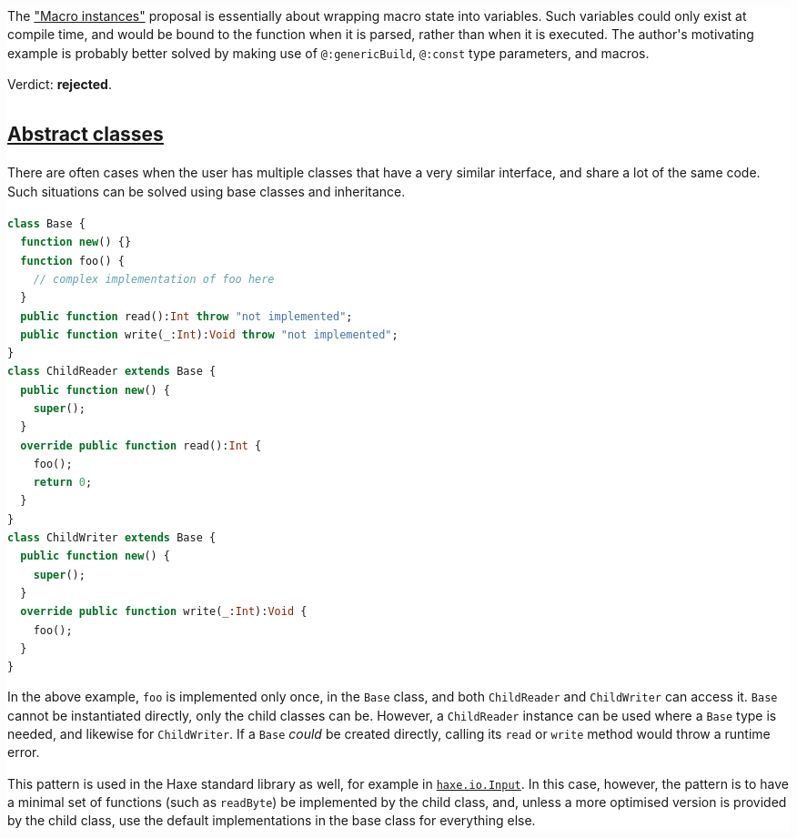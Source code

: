 The ["Macro instances"](https://github.com/HaxeFoundation/haxe-evolution/pull/71) proposal is essentially about wrapping macro state into variables. Such variables could only exist at compile time, and would be bound to the function when it is parsed, rather than when it is executed. The author's motivating example is probably better solved by making use of `@:genericBuild`, `@:const` type parameters, and macros.

Verdict: **rejected**.

## [Abstract classes](https://github.com/HaxeFoundation/haxe-evolution/pull/69)

There are often cases when the user has multiple classes that have a very similar interface, and share a lot of the same code. Such situations can be solved using base classes and inheritance.

```haxe
class Base {
  function new() {}
  function foo() {
    // complex implementation of foo here
  }
  public function read():Int throw "not implemented";
  public function write(_:Int):Void throw "not implemented";
}
class ChildReader extends Base {
  public function new() {
    super();
  }
  override public function read():Int {
    foo();
    return 0;
  }
}
class ChildWriter extends Base {
  public function new() {
    super();
  }
  override public function write(_:Int):Void {
    foo();
  }
}
```

In the above example, `foo` is implemented only once, in the `Base` class, and both `ChildReader` and `ChildWriter` can access it. `Base` cannot be instantiated directly, only the child classes can be. However, a `ChildReader` instance can be used where a `Base` type is needed, and likewise for `ChildWriter`. If a `Base` *could* be created directly, calling its `read` or `write` method would throw a runtime error.

This pattern is used in the Haxe standard library as well, for example in [`haxe.io.Input`](https://api.haxe.org/haxe/io/Input.html). In this case, however, the pattern is to have a minimal set of functions (such as `readByte`) be implemented by the child class, and, unless a more optimised version is provided by the child class, use the default implementations in the base class for everything else.
